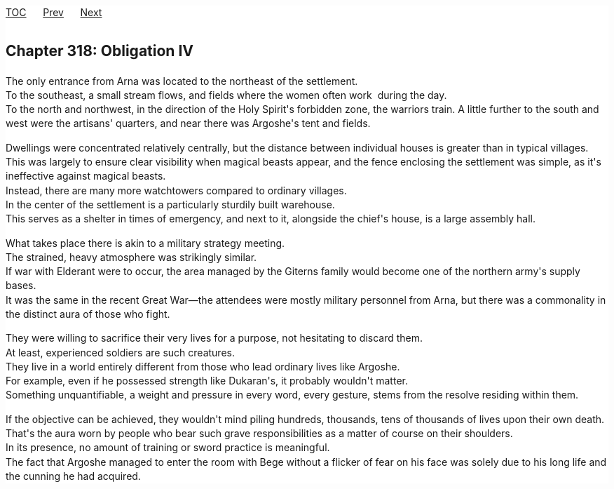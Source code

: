 [TOC](../readme.md)&nbsp;&nbsp;&nbsp;&nbsp;&nbsp;&nbsp;[Prev](Section0007.md)&nbsp;&nbsp;&nbsp;&nbsp;&nbsp;&nbsp;[Next](Section0009.md)



## Chapter 318: Obligation IV

The only entrance from Arna was located to the northeast of the
settlement.  
To the southeast, a small stream flows, and fields where the women often
work  during the day.  
To the north and northwest, in the direction of the Holy Spirit's
forbidden zone, the warriors train. A little further to the south and
west were the artisans' quarters, and near there was Argoshe's tent and
fields.  
  
Dwellings were concentrated relatively centrally, but the distance
between individual houses is greater than in typical villages.  
This was largely to ensure clear visibility when magical beasts appear,
and the fence enclosing the settlement was simple, as it's ineffective
against magical beasts.  
Instead, there are many more watchtowers compared to ordinary
villages.  
In the center of the settlement is a particularly sturdily built
warehouse.  
This serves as a shelter in times of emergency, and next to it,
alongside the chief's house, is a large assembly hall.  
  
What takes place there is akin to a military strategy meeting.  
The strained, heavy atmosphere was strikingly similar.  
If war with Elderant were to occur, the area managed by the Giterns
family would become one of the northern army's supply bases.  
It was the same in the recent Great War—the attendees were mostly
military personnel from Arna, but there was a commonality in the
distinct aura of those who fight.  
  
They were willing to sacrifice their very lives for a purpose, not
hesitating to discard them.  
At least, experienced soldiers are such creatures.  
They live in a world entirely different from those who lead ordinary
lives like Argoshe.  
For example, even if he possessed strength like Dukaran's, it probably
wouldn't matter.  
Something unquantifiable, a weight and pressure in every word, every
gesture, stems from the resolve residing within them.  
  
If the objective can be achieved, they wouldn't mind piling hundreds,
thousands, tens of thousands of lives upon their own death.  
That's the aura worn by people who bear such grave responsibilities as a
matter of course on their shoulders.  
In its presence, no amount of training or sword practice is
meaningful.  
The fact that Argoshe managed to enter the room with Bege without a
flicker of fear on his face was solely due to his long life and the
cunning he had acquired.  
  